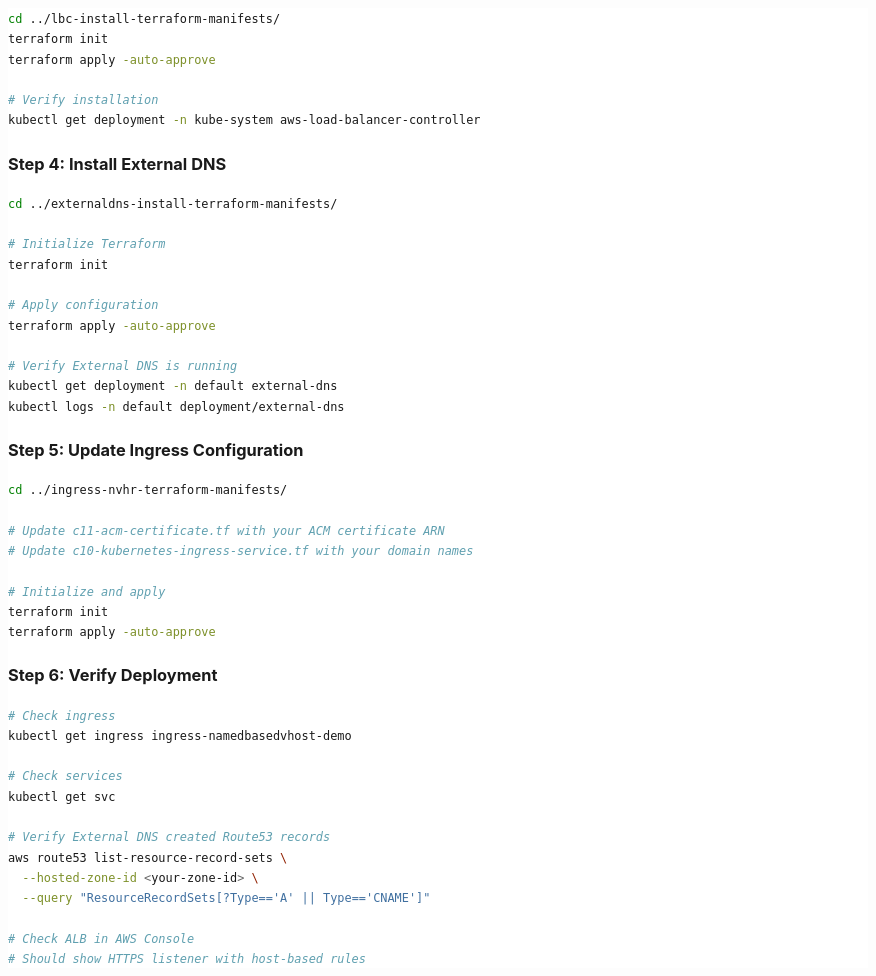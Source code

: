 ```bash
cd ../lbc-install-terraform-manifests/
terraform init
terraform apply -auto-approve

# Verify installation
kubectl get deployment -n kube-system aws-load-balancer-controller
```

### Step 4: Install External DNS

```bash
cd ../externaldns-install-terraform-manifests/

# Initialize Terraform
terraform init

# Apply configuration
terraform apply -auto-approve

# Verify External DNS is running
kubectl get deployment -n default external-dns
kubectl logs -n default deployment/external-dns
```

### Step 5: Update Ingress Configuration

```bash
cd ../ingress-nvhr-terraform-manifests/

# Update c11-acm-certificate.tf with your ACM certificate ARN
# Update c10-kubernetes-ingress-service.tf with your domain names

# Initialize and apply
terraform init
terraform apply -auto-approve
```

### Step 6: Verify Deployment

```bash
# Check ingress
kubectl get ingress ingress-namedbasedvhost-demo

# Check services
kubectl get svc

# Verify External DNS created Route53 records
aws route53 list-resource-record-sets \
  --hosted-zone-id <your-zone-id> \
  --query "ResourceRecordSets[?Type=='A' || Type=='CNAME']"

# Check ALB in AWS Console
# Should show HTTPS listener with host-based rules
```
